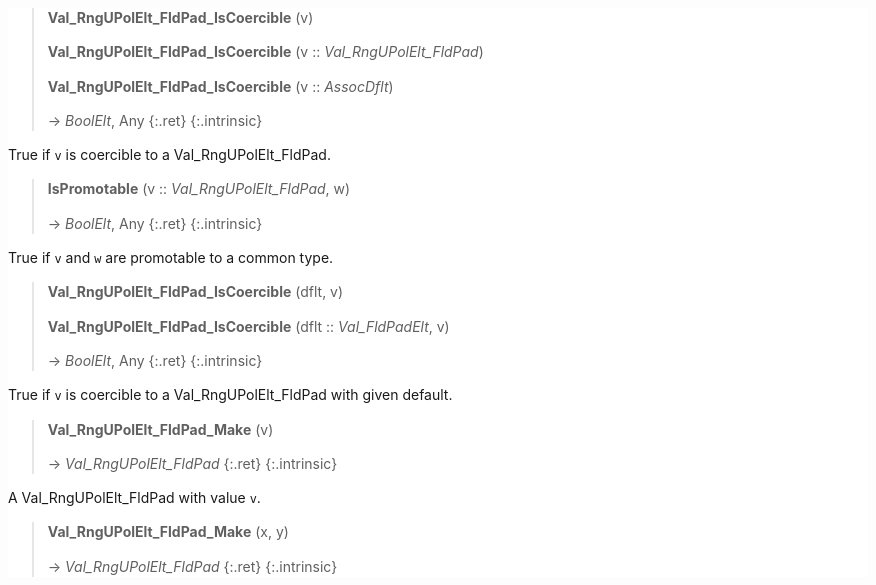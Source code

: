 <a id="Val_RngUPolElt_FldPad_IsCoercible--AssocDflt"></a><a id="Val_RngUPolElt_FldPad_IsCoercible--Val_RngUPolElt_FldPad"></a><a id="Val_RngUPolElt_FldPad_IsCoercible"></a><a id="Val_RngUPolElt_FldPad_IsCoercible--any"></a>
> **Val_RngUPolElt_FldPad_IsCoercible** (v)
> 
> **Val_RngUPolElt_FldPad_IsCoercible** (v :: *Val_RngUPolElt_FldPad*)
> 
> **Val_RngUPolElt_FldPad_IsCoercible** (v :: *AssocDflt*)
> 
> -> *BoolElt*, Any
> {:.ret}
{:.intrinsic}

True if `v` is coercible to a Val_RngUPolElt_FldPad.






<a id="IsPromotable-2"></a><a id="IsPromotable--Val_RngUPolElt_FldPad--any"></a><a id="IsPromotable--Val_RngUPolElt_FldPad--etc"></a>
> **IsPromotable** (v :: *Val_RngUPolElt_FldPad*, w)
> 
> -> *BoolElt*, Any
> {:.ret}
{:.intrinsic}

True if `v` and `w` are promotable to a common type.


<a id="Val_RngUPolElt_FldPad_IsCoercible--any--any"></a><a id="Val_RngUPolElt_FldPad_IsCoercible--Val_FldPadElt--any"></a><a id="Val_RngUPolElt_FldPad_IsCoercible-2"></a><a id="Val_RngUPolElt_FldPad_IsCoercible--Val_FldPadElt--etc"></a><a id="Val_RngUPolElt_FldPad_IsCoercible--any--etc"></a>
> **Val_RngUPolElt_FldPad_IsCoercible** (dflt, v)
> 
> **Val_RngUPolElt_FldPad_IsCoercible** (dflt :: *Val_FldPadElt*, v)
> 
> -> *BoolElt*, Any
> {:.ret}
{:.intrinsic}

True if `v` is coercible to a Val_RngUPolElt_FldPad with given default.




<a id="Val_RngUPolElt_FldPad_Make"></a><a id="Val_RngUPolElt_FldPad_Make--any"></a>
> **Val_RngUPolElt_FldPad_Make** (v)
> 
> -> *Val_RngUPolElt_FldPad*
> {:.ret}
{:.intrinsic}

A Val_RngUPolElt_FldPad with value `v`.


<a id="Val_RngUPolElt_FldPad_Make--any--any"></a><a id="Val_RngUPolElt_FldPad_Make-2"></a><a id="Val_RngUPolElt_FldPad_Make--any--etc"></a>
> **Val_RngUPolElt_FldPad_Make** (x, y)
> 
> -> *Val_RngUPolElt_FldPad*
> {:.ret}
{:.intrinsic}
